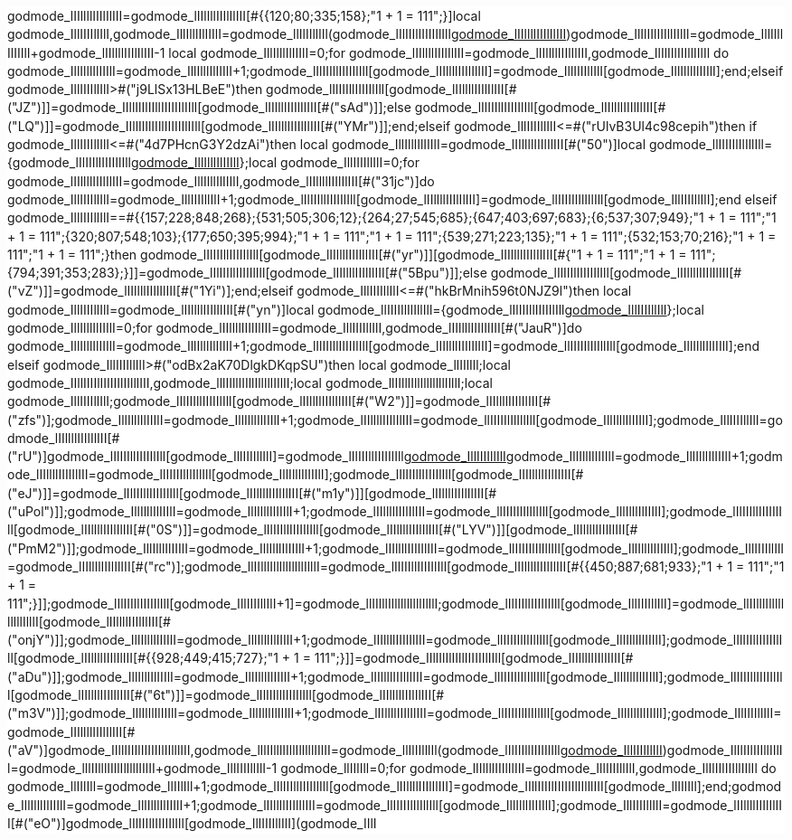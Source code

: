 godmode_lIIllllIIIlIlIII=godmode_lIIllllIIIlIlIII[#{{120;80;335;158};"1 + 1 = 111";}]local godmode_IllIIIIllIlI,godmode_IllIlllIlIIIlI=godmode_llIlIIlllIl(godmode_lIlIIIllIIIIIlIll[godmode_lIIllllIIIlIlIII](godmode_lIlIIIllIIIIIlIll[godmode_lIIllllIIIlIlIII+1]))godmode_IlIlIIlIIIllIIlIl=godmode_IllIlllIlIIIlI+godmode_lIIllllIIIlIlIII-1 local godmode_IllIlllIlIIIlI=0;for godmode_lIIllllIIIlIlIII=godmode_lIIllllIIIlIlIII,godmode_IlIlIIlIIIllIIlIl do godmode_IllIlllIlIIIlI=godmode_IllIlllIlIIIlI+1;godmode_lIlIIIllIIIIIlIll[godmode_lIIllllIIIlIlIII]=godmode_IllIIIIllIlI[godmode_IllIlllIlIIIlI];end;elseif godmode_IllIIIIllIlI>#("j9LlSx13HLBeE")then godmode_lIlIIIllIIIIIlIll[godmode_lIIllllIIIlIlIII[#("JZ")]]=godmode_IIllIlIlIIllIIIIIIlIIll[godmode_lIIllllIIIlIlIII[#("sAd")]];else godmode_lIlIIIllIIIIIlIll[godmode_lIIllllIIIlIlIII[#("LQ")]]=godmode_IIllIlIlIIllIIIIIIlIIll[godmode_lIIllllIIIlIlIII[#("YMr")]];end;elseif godmode_IllIIIIllIlI<=#("rUlvB3Ul4c98cepih")then if godmode_IllIIIIllIlI<=#("4d7PHcnG3Y2dzAi")then local godmode_IllIlllIlIIIlI=godmode_lIIllllIIIlIlIII[#("50")]local godmode_llIIIIIlIlIllIll={godmode_lIlIIIllIIIIIlIll[godmode_IllIlllIlIIIlI](godmode_IIlIlllIllII(godmode_lIlIIIllIIIIIlIll,godmode_IllIlllIlIIIlI+1,godmode_IlIlIIlIIIllIIlIl))};local godmode_IllIIIIllIlI=0;for godmode_lIIllllIIIlIlIII=godmode_IllIlllIlIIIlI,godmode_lIIllllIIIlIlIII[#("31jc")]do godmode_IllIIIIllIlI=godmode_IllIIIIllIlI+1;godmode_lIlIIIllIIIIIlIll[godmode_lIIllllIIIlIlIII]=godmode_llIIIIIlIlIllIll[godmode_IllIIIIllIlI];end elseif godmode_IllIIIIllIlI==#{{157;228;848;268};{531;505;306;12};{264;27;545;685};{647;403;697;683};{6;537;307;949};"1 + 1 = 111";"1 + 1 = 111";{320;807;548;103};{177;650;395;994};"1 + 1 = 111";"1 + 1 = 111";{539;271;223;135};"1 + 1 = 111";{532;153;70;216};"1 + 1 = 111";"1 + 1 = 111";}then godmode_lIlIIIllIIIIIlIll[godmode_lIIllllIIIlIlIII[#("yr")]][godmode_lIIllllIIIlIlIII[#{"1 + 1 = 111";"1 + 1 = 111";{794;391;353;283};}]]=godmode_lIlIIIllIIIIIlIll[godmode_lIIllllIIIlIlIII[#("5Bpu")]];else godmode_lIlIIIllIIIIIlIll[godmode_lIIllllIIIlIlIII[#("vZ")]]=godmode_lIIllllIIIlIlIII[#("1Yi")];end;elseif godmode_IllIIIIllIlI<=#("hkBrMnih596t0NJZ9l")then local godmode_IllIIIIllIlI=godmode_lIIllllIIIlIlIII[#("yn")]local godmode_llIIIIIlIlIllIll={godmode_lIlIIIllIIIIIlIll[godmode_IllIIIIllIlI](godmode_IIlIlllIllII(godmode_lIlIIIllIIIIIlIll,godmode_IllIIIIllIlI+1,godmode_IlIlIIlIIIllIIlIl))};local godmode_IllIlllIlIIIlI=0;for godmode_lIIllllIIIlIlIII=godmode_IllIIIIllIlI,godmode_lIIllllIIIlIlIII[#("JauR")]do godmode_IllIlllIlIIIlI=godmode_IllIlllIlIIIlI+1;godmode_lIlIIIllIIIIIlIll[godmode_lIIllllIIIlIlIII]=godmode_llIIIIIlIlIllIll[godmode_IllIlllIlIIIlI];end elseif godmode_IllIIIIllIlI>#("odBx2aK70DlgkDKqpSU")then local godmode_llIIlIll;local godmode_IIllIIIIlIIIIIIlIIlllIII,godmode_lllIIlllIIllIlllllIIlII;local godmode_llIIlllIllllllllllIlllI;local godmode_IllIIIIllIlI;godmode_lIlIIIllIIIIIlIll[godmode_lIIllllIIIlIlIII[#("W2")]]=godmode_lIIllllIIIlIlIII[#("zfs")];godmode_IllIlllIlIIIlI=godmode_IllIlllIlIIIlI+1;godmode_lIIllllIIIlIlIII=godmode_llIIIIIlIlIllIll[godmode_IllIlllIlIIIlI];godmode_IllIIIIllIlI=godmode_lIIllllIIIlIlIII[#("rU")]godmode_lIlIIIllIIIIIlIll[godmode_IllIIIIllIlI]=godmode_lIlIIIllIIIIIlIll[godmode_IllIIIIllIlI](godmode_IIlIlllIllII(godmode_lIlIIIllIIIIIlIll,godmode_IllIIIIllIlI+1,godmode_lIIllllIIIlIlIII[#("Sod")]))godmode_IllIlllIlIIIlI=godmode_IllIlllIlIIIlI+1;godmode_lIIllllIIIlIlIII=godmode_llIIIIIlIlIllIll[godmode_IllIlllIlIIIlI];godmode_lIlIIIllIIIIIlIll[godmode_lIIllllIIIlIlIII[#("eJ")]]=godmode_lIlIIIllIIIIIlIll[godmode_lIIllllIIIlIlIII[#("m1y")]][godmode_lIIllllIIIlIlIII[#("uPol")]];godmode_IllIlllIlIIIlI=godmode_IllIlllIlIIIlI+1;godmode_lIIllllIIIlIlIII=godmode_llIIIIIlIlIllIll[godmode_IllIlllIlIIIlI];godmode_lIlIIIllIIIIIlIll[godmode_lIIllllIIIlIlIII[#("0S")]]=godmode_lIlIIIllIIIIIlIll[godmode_lIIllllIIIlIlIII[#("LYV")]][godmode_lIIllllIIIlIlIII[#("PmM2")]];godmode_IllIlllIlIIIlI=godmode_IllIlllIlIIIlI+1;godmode_lIIllllIIIlIlIII=godmode_llIIIIIlIlIllIll[godmode_IllIlllIlIIIlI];godmode_IllIIIIllIlI=godmode_lIIllllIIIlIlIII[#("rc")];godmode_llIIlllIllllllllllIlllI=godmode_lIlIIIllIIIIIlIll[godmode_lIIllllIIIlIlIII[#{{450;887;681;933};"1 + 1 = 111";"1 + 1 = 111";}]];godmode_lIlIIIllIIIIIlIll[godmode_IllIIIIllIlI+1]=godmode_llIIlllIllllllllllIlllI;godmode_lIlIIIllIIIIIlIll[godmode_IllIIIIllIlI]=godmode_llIIlllIllllllllllIlllI[godmode_lIIllllIIIlIlIII[#("onjY")]];godmode_IllIlllIlIIIlI=godmode_IllIlllIlIIIlI+1;godmode_lIIllllIIIlIlIII=godmode_llIIIIIlIlIllIll[godmode_IllIlllIlIIIlI];godmode_lIlIIIllIIIIIlIll[godmode_lIIllllIIIlIlIII[#{{928;449;415;727};"1 + 1 = 111";}]]=godmode_IIllIlIlIIllIIIIIIlIIll[godmode_lIIllllIIIlIlIII[#("aDu")]];godmode_IllIlllIlIIIlI=godmode_IllIlllIlIIIlI+1;godmode_lIIllllIIIlIlIII=godmode_llIIIIIlIlIllIll[godmode_IllIlllIlIIIlI];godmode_lIlIIIllIIIIIlIll[godmode_lIIllllIIIlIlIII[#("6t")]]=godmode_lIlIIIllIIIIIlIll[godmode_lIIllllIIIlIlIII[#("m3V")]];godmode_IllIlllIlIIIlI=godmode_IllIlllIlIIIlI+1;godmode_lIIllllIIIlIlIII=godmode_llIIIIIlIlIllIll[godmode_IllIlllIlIIIlI];godmode_IllIIIIllIlI=godmode_lIIllllIIIlIlIII[#("aV")]godmode_IIllIIIIlIIIIIIlIIlllIII,godmode_lllIIlllIIllIlllllIIlII=godmode_llIlIIlllIl(godmode_lIlIIIllIIIIIlIll[godmode_IllIIIIllIlI](godmode_lIlIIIllIIIIIlIll[godmode_IllIIIIllIlI+1]))godmode_IlIlIIlIIIllIIlIl=godmode_lllIIlllIIllIlllllIIlII+godmode_IllIIIIllIlI-1 godmode_llIIlIll=0;for godmode_lIIllllIIIlIlIII=godmode_IllIIIIllIlI,godmode_IlIlIIlIIIllIIlIl do godmode_llIIlIll=godmode_llIIlIll+1;godmode_lIlIIIllIIIIIlIll[godmode_lIIllllIIIlIlIII]=godmode_IIllIIIIlIIIIIIlIIlllIII[godmode_llIIlIll];end;godmode_IllIlllIlIIIlI=godmode_IllIlllIlIIIlI+1;godmode_lIIllllIIIlIlIII=godmode_llIIIIIlIlIllIll[godmode_IllIlllIlIIIlI];godmode_IllIIIIllIlI=godmode_lIIllllIIIlIlIII[#("eO")]godmode_lIlIIIllIIIIIlIll[godmode_IllIIIIllIlI](godmode_IIlI